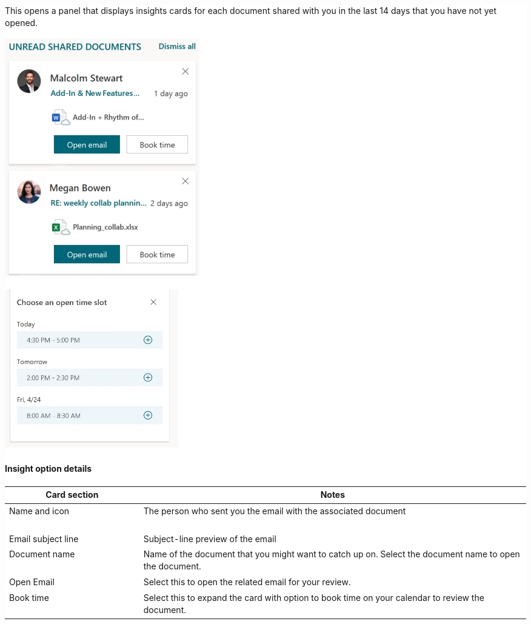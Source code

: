    This opens a panel that displays insights cards for each document shared with you in the last 14 days that you have not yet opened. 

   ![Unread shared documents](../../images/mya/use/unread-shared-documents-54.png)

   ![Choose an open time slot](../../images/mya/use/choose-open-time.png)   

#### Insight option details

| Card section | Notes | 
| ------ | ------ | 
| Name and icon &nbsp; &nbsp; &nbsp; &nbsp;&nbsp; &nbsp;&nbsp; &nbsp;&nbsp; &nbsp;&nbsp; &nbsp; &nbsp; &nbsp;&nbsp; &nbsp;&nbsp; &nbsp;&nbsp; &nbsp; &nbsp; &nbsp;   | The person who sent you the email with the associated document |
| Email subject line | Subject-line preview of the email |
| Document name | Name of the document that you might want to catch up on. Select the document name to open the document. |
| Open Email | Select this to open the related email for your review. |
| Book time | Select this to expand the card with option to book time on your calendar to review the document. |
